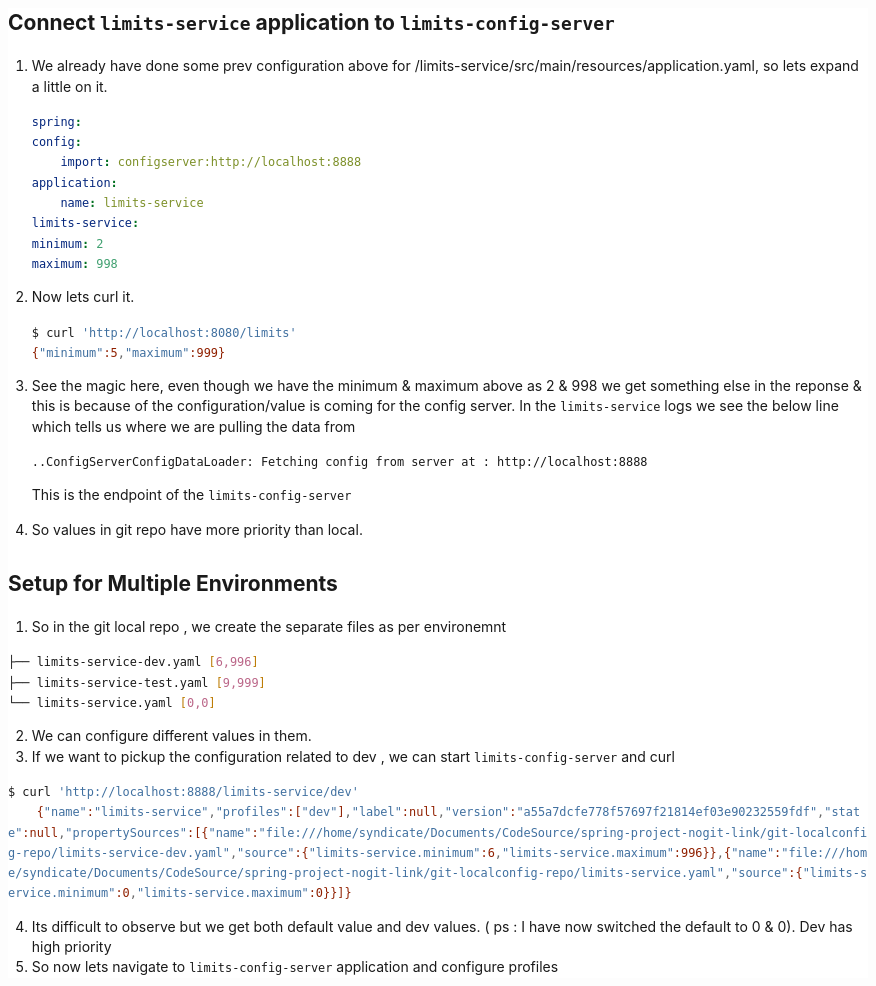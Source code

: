## Connect `limits-service` application to `limits-config-server`

1. We already have done some prev configuration above for /limits-service/src/main/resources/application.yaml, so lets expand a little on it.

    ```yaml
    spring:
    config:
        import: configserver:http://localhost:8888
    application:
        name: limits-service
    limits-service:
    minimum: 2
    maximum: 998
    ```
2. Now lets curl it.
    ```bash
    $ curl 'http://localhost:8080/limits'
    {"minimum":5,"maximum":999}
    ```
3. See the magic here, even though we have the minimum & maximum above as 2 & 998 we get something else in the reponse & this is because of the configuration/value is coming for the config server. In the `limits-service` logs we see the below line which tells us where we are pulling the data from 

    ```log
    ..ConfigServerConfigDataLoader: Fetching config from server at : http://localhost:8888
    ```
    This is the endpoint of the `limits-config-server`

4. So values in git repo have more priority than local.

## Setup for Multiple Environments

1. So in the git local repo , we create the separate files as per environemnt
```bash
├── limits-service-dev.yaml [6,996]
├── limits-service-test.yaml [9,999]
└── limits-service.yaml [0,0]
```
2. We can configure different values in them. 
3. If we want to pickup the configuration related to dev , we can start `limits-config-server` and curl
```bash
$ curl 'http://localhost:8888/limits-service/dev'
    {"name":"limits-service","profiles":["dev"],"label":null,"version":"a55a7dcfe778f57697f21814ef03e90232559fdf","state":null,"propertySources":[{"name":"file:///home/syndicate/Documents/CodeSource/spring-project-nogit-link/git-localconfig-repo/limits-service-dev.yaml","source":{"limits-service.minimum":6,"limits-service.maximum":996}},{"name":"file:///home/syndicate/Documents/CodeSource/spring-project-nogit-link/git-localconfig-repo/limits-service.yaml","source":{"limits-service.minimum":0,"limits-service.maximum":0}}]}
```
4. Its difficult to observe but we get both default value and dev values. ( ps : I have now switched the default to 0 & 0). Dev has high priority
5. So now lets navigate to `limits-config-server` application and configure profiles
